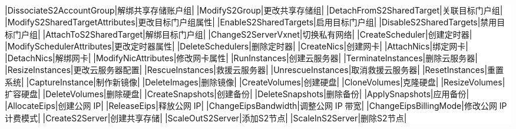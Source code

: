 |DissociateS2AccountGroup|解绑共享存储账户组|
|ModifyS2Group|更改共享存储组|
|DetachFromS2SharedTarget|关联目标门户组|
|ModifyS2SharedTargetAttributes|更改目标门户组属性|
|EnableS2SharedTargets|启用目标门户组|
|DisableS2SharedTargets|禁用目标门户组|
|AttachToS2SharedTarget|解绑目标门户组|
|ChangeS2ServerVxnet|切换私有网络|
|CreateScheduler|创建定时器|
|ModifySchedulerAttributes|更改定时器属性|
|DeleteSchedulers|删除定时器|
|CreateNics|创建网卡|
|AttachNics|绑定网卡|
|DetachNics|解绑网卡|
|ModifyNicAttributes|修改网卡属性|
|RunInstances|创建云服务器|
|TerminateInstances|删除云服务器|
|ResizeInstances|更改云服务器配置|
|RescueInstances|救援云服务器|
|UnrescueInstances|取消救援云服务器|
|ResetInstances|重置系统|
|CaptureInstance|制作新镜像|
|DeleteImages|删除镜像|
|CreateVolumes|创建硬盘|
|CloneVolumes|克隆硬盘|
|ResizeVolumes|扩容硬盘|
|DeleteVolumes|删除硬盘|
|CreateSnapshots|创建备份|
|DeleteSnapshots|删除备份|
|ApplySnapshots|应用备份|
|AllocateEips|创建公网 IP|
|ReleaseEips|释放公网 IP|
|ChangeEipsBandwidth|调整公网 IP 带宽|
|ChangeEipsBillingMode|修改公网 IP 计费模式|
|CreateS2Server|创建共享存储|
|ScaleOutS2Server|添加S2节点|
|ScaleInS2Server|删除S2节点|